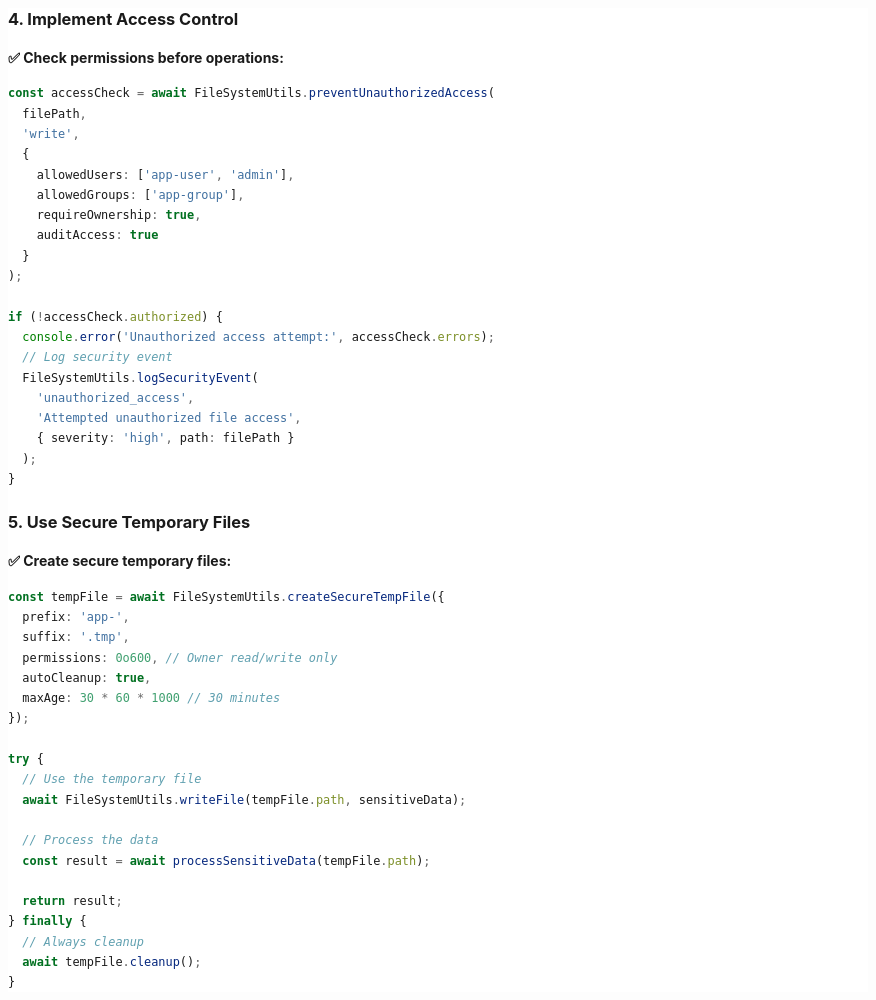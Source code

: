 ### 4. Implement Access Control

**✅ Check permissions before operations:**
```typescript
const accessCheck = await FileSystemUtils.preventUnauthorizedAccess(
  filePath,
  'write',
  {
    allowedUsers: ['app-user', 'admin'],
    allowedGroups: ['app-group'],
    requireOwnership: true,
    auditAccess: true
  }
);

if (!accessCheck.authorized) {
  console.error('Unauthorized access attempt:', accessCheck.errors);
  // Log security event
  FileSystemUtils.logSecurityEvent(
    'unauthorized_access',
    'Attempted unauthorized file access',
    { severity: 'high', path: filePath }
  );
}
```

### 5. Use Secure Temporary Files

**✅ Create secure temporary files:**
```typescript
const tempFile = await FileSystemUtils.createSecureTempFile({
  prefix: 'app-',
  suffix: '.tmp',
  permissions: 0o600, // Owner read/write only
  autoCleanup: true,
  maxAge: 30 * 60 * 1000 // 30 minutes
});

try {
  // Use the temporary file
  await FileSystemUtils.writeFile(tempFile.path, sensitiveData);
  
  // Process the data
  const result = await processSensitiveData(tempFile.path);
  
  return result;
} finally {
  // Always cleanup
  await tempFile.cleanup();
}
```
